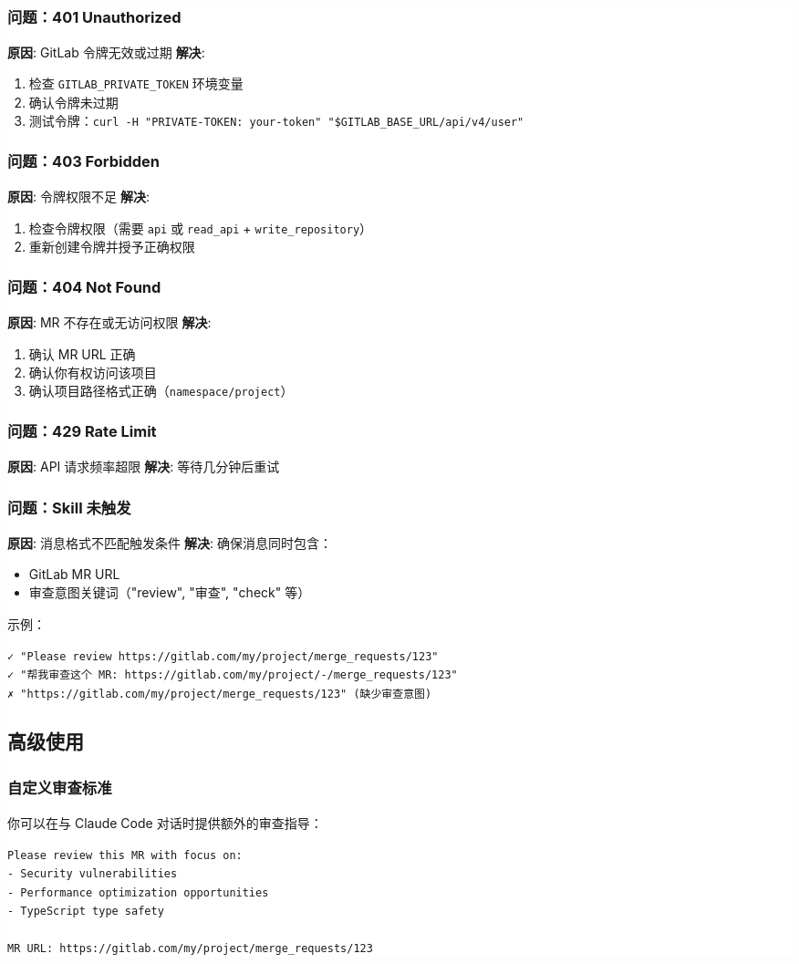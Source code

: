 ### 问题：401 Unauthorized

**原因**: GitLab 令牌无效或过期
**解决**:

1. 检查 `GITLAB_PRIVATE_TOKEN` 环境变量
2. 确认令牌未过期
3. 测试令牌：`curl -H "PRIVATE-TOKEN: your-token" "$GITLAB_BASE_URL/api/v4/user"`

### 问题：403 Forbidden

**原因**: 令牌权限不足
**解决**:

1. 检查令牌权限（需要 `api` 或 `read_api` + `write_repository`）
2. 重新创建令牌并授予正确权限

### 问题：404 Not Found

**原因**: MR 不存在或无访问权限
**解决**:

1. 确认 MR URL 正确
2. 确认你有权访问该项目
3. 确认项目路径格式正确（`namespace/project`）

### 问题：429 Rate Limit

**原因**: API 请求频率超限
**解决**: 等待几分钟后重试

### 问题：Skill 未触发

**原因**: 消息格式不匹配触发条件
**解决**: 确保消息同时包含：

- GitLab MR URL
- 审查意图关键词（"review", "审查", "check" 等）

示例：

```
✓ "Please review https://gitlab.com/my/project/merge_requests/123"
✓ "帮我审查这个 MR: https://gitlab.com/my/project/-/merge_requests/123"
✗ "https://gitlab.com/my/project/merge_requests/123" (缺少审查意图)
```

## 高级使用

### 自定义审查标准

你可以在与 Claude Code 对话时提供额外的审查指导：

```
Please review this MR with focus on:
- Security vulnerabilities
- Performance optimization opportunities
- TypeScript type safety

MR URL: https://gitlab.com/my/project/merge_requests/123
```
